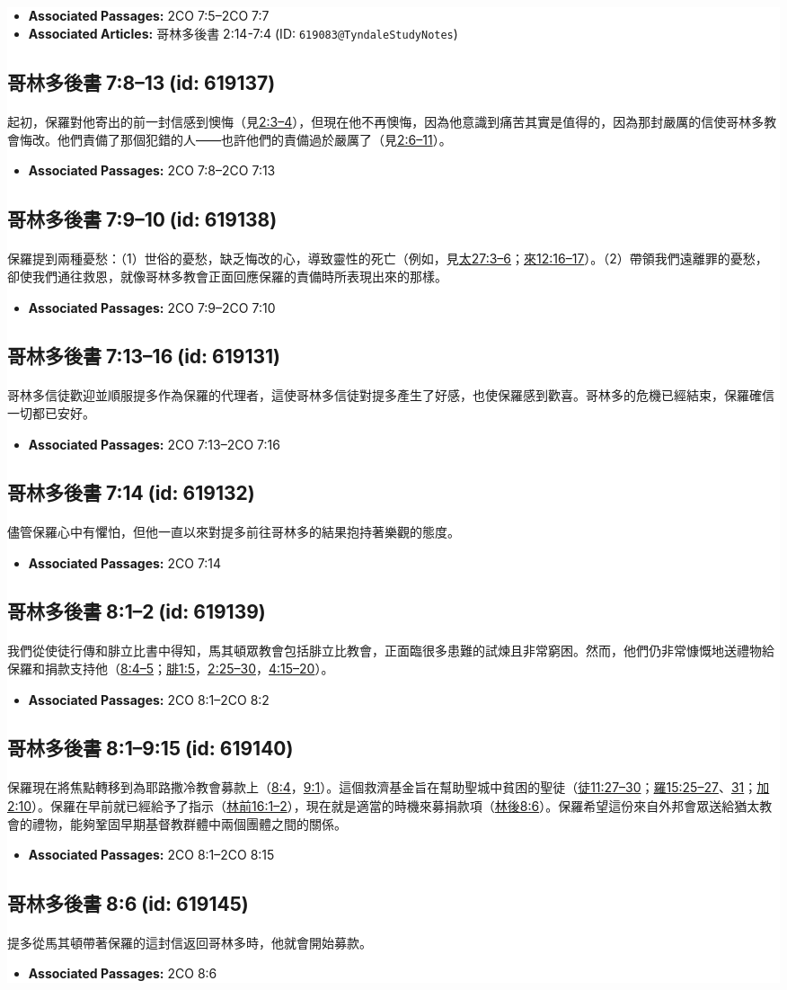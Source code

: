 * **Associated Passages:** 2CO 7:5–2CO 7:7
* **Associated Articles:** 哥林多後書 2:14-7:4 (ID: `619083@TyndaleStudyNotes`)

## 哥林多後書 7:8–13 (id: 619137)

起初，保羅對他寄出的前一封信感到懊悔（見[2:3–4](https://ref.ly/2Cor2:3-2Cor2:4)），但現在他不再懊悔，因為他意識到痛苦其實是值得的，因為那封嚴厲的信使哥林多教會悔改。他們責備了那個犯錯的人——也許他們的責備過於嚴厲了（見[2:6–11](https://ref.ly/2Cor2:6-2Cor2:11)）。

* **Associated Passages:** 2CO 7:8–2CO 7:13

## 哥林多後書 7:9–10 (id: 619138)

保羅提到兩種憂愁：（1）世俗的憂愁，缺乏悔改的心，導致靈性的死亡（例如，見[太27:3–6](https://ref.ly/Matt27:3-Matt27:6)；[來12:16–17](https://ref.ly/Heb12:16-Heb12:17)）。（2）帶領我們遠離罪的憂愁，卻使我們通往救恩，就像哥林多教會正面回應保羅的責備時所表現出來的那樣。

* **Associated Passages:** 2CO 7:9–2CO 7:10

## 哥林多後書 7:13–16 (id: 619131)

哥林多信徒歡迎並順服提多作為保羅的代理者，這使哥林多信徒對提多產生了好感，也使保羅感到歡喜。哥林多的危機已經結束，保羅確信一切都已安好。

* **Associated Passages:** 2CO 7:13–2CO 7:16

## 哥林多後書 7:14 (id: 619132)

儘管保羅心中有懼怕，但他一直以來對提多前往哥林多的結果抱持著樂觀的態度。

* **Associated Passages:** 2CO 7:14

## 哥林多後書 8:1–2 (id: 619139)

我們從使徒行傳和腓立比書中得知，馬其頓眾教會包括腓立比教會，正面臨很多患難的試煉且非常窮困。然而，他們仍非常慷慨地送禮物給保羅和捐款支持他（[8:4–5](https://ref.ly/2Cor8:4-2Cor8:5)；[腓1:5](https://ref.ly/Phil1:5)，[2:25–30](https://ref.ly/Phil2:25-Phil2:30)，[4:15–20](https://ref.ly/Phil4:15-Phil4:20)）。

* **Associated Passages:** 2CO 8:1–2CO 8:2

## 哥林多後書 8:1–9:15 (id: 619140)

保羅現在將焦點轉移到為耶路撒冷教會募款上（[8:4](https://ref.ly/2Cor8:4)，[9:1](https://ref.ly/2Cor9:1)）。這個救濟基金旨在幫助聖城中貧困的聖徒（[徒11:27–30](https://ref.ly/Acts11:27-Acts11:30)；[羅15:25–27](https://ref.ly/Rom15:25-Rom15:27)、[31](https://ref.ly/Rom15:31)；[加2:10](https://ref.ly/Gal2:10)）。保羅在早前就已經給予了指示（[林前16:1–2](https://ref.ly/1Cor16:1-1Cor16:2)），現在就是適當的時機來募捐款項（[林後8:6](https://ref.ly/2Cor8:6)）。保羅希望這份來自外邦會眾送給猶太教會的禮物，能夠鞏固早期基督教群體中兩個團體之間的關係。

* **Associated Passages:** 2CO 8:1–2CO 8:15

## 哥林多後書 8:6 (id: 619145)

提多從馬其頓帶著保羅的這封信返回哥林多時，他就會開始募款。

* **Associated Passages:** 2CO 8:6
